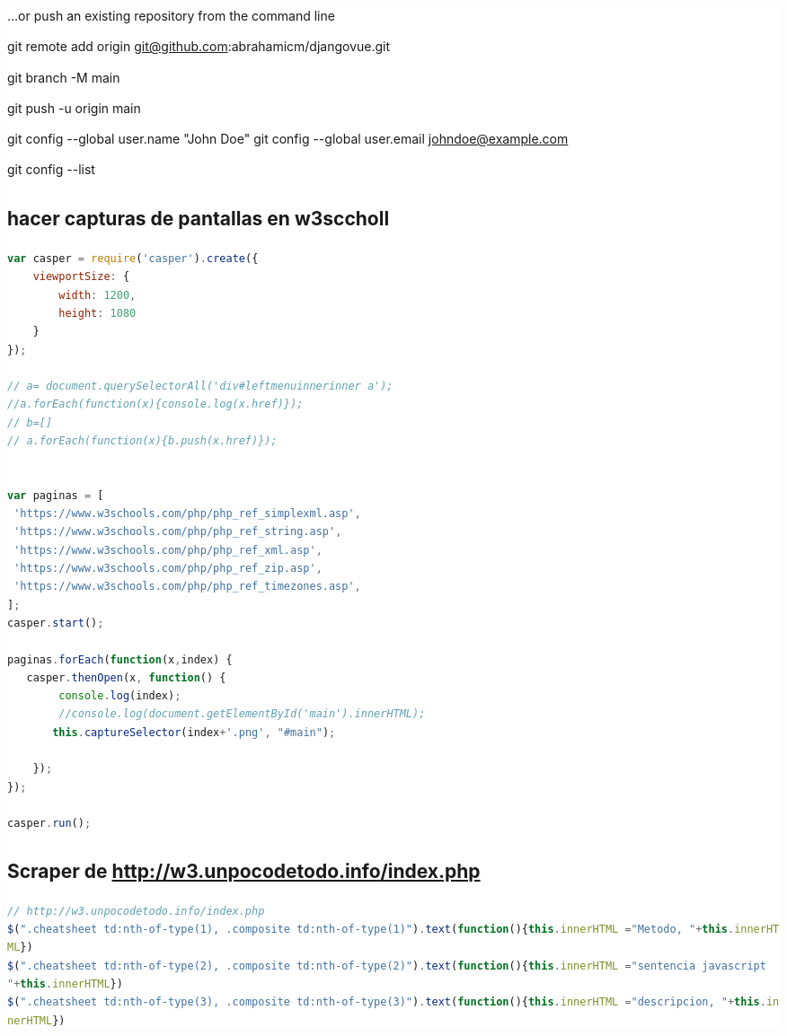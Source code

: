

…or push an existing repository from the command line

git remote add origin git@github.com:abrahamicm/djangovue.git

git branch -M main

git push -u origin main


git config --global user.name "John Doe"
git config --global user.email johndoe@example.com


git config --list

## hacer capturas de pantallas en w3sccholl
~~~javascript
var casper = require('casper').create({
	viewportSize: {
        width: 1200,
        height: 1080
    }
});

// a= document.querySelectorAll('div#leftmenuinnerinner a');
//a.forEach(function(x){console.log(x.href)});
// b=[]
// a.forEach(function(x){b.push(x.href)});


var paginas = [
 'https://www.w3schools.com/php/php_ref_simplexml.asp',
 'https://www.w3schools.com/php/php_ref_string.asp',
 'https://www.w3schools.com/php/php_ref_xml.asp',
 'https://www.w3schools.com/php/php_ref_zip.asp',
 'https://www.w3schools.com/php/php_ref_timezones.asp',
];
casper.start();

paginas.forEach(function(x,index) {
   casper.thenOpen(x, function() {
    	console.log(index);
    	//console.log(document.getElementById('main').innerHTML);
       this.captureSelector(index+'.png', "#main");

    });
});

casper.run();

~~~

## Scraper de  http://w3.unpocodetodo.info/index.php
~~~javascript
// http://w3.unpocodetodo.info/index.php
$(".cheatsheet td:nth-of-type(1), .composite td:nth-of-type(1)").text(function(){this.innerHTML ="Metodo, "+this.innerHTML})
$(".cheatsheet td:nth-of-type(2), .composite td:nth-of-type(2)").text(function(){this.innerHTML ="sentencia javascript "+this.innerHTML})
$(".cheatsheet td:nth-of-type(3), .composite td:nth-of-type(3)").text(function(){this.innerHTML ="descripcion, "+this.innerHTML})
~~~
